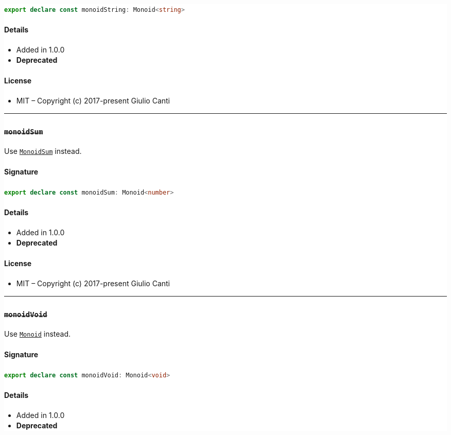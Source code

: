 ```typescript
export declare const monoidString: Monoid<string>
```

#### Details

* Added in 1.0.0
* **Deprecated**


#### License

* MIT – Copyright (c) 2017-present Giulio Canti

---


### ~~`monoidSum`~~

Use [`MonoidSum`](./number.ts.html#monoidsum) instead.




#### Signature

```typescript
export declare const monoidSum: Monoid<number>
```

#### Details

* Added in 1.0.0
* **Deprecated**


#### License

* MIT – Copyright (c) 2017-present Giulio Canti

---


### ~~`monoidVoid`~~

Use [`Monoid`](./void.ts.html#monoid) instead.




#### Signature

```typescript
export declare const monoidVoid: Monoid<void>
```

#### Details

* Added in 1.0.0
* **Deprecated**

